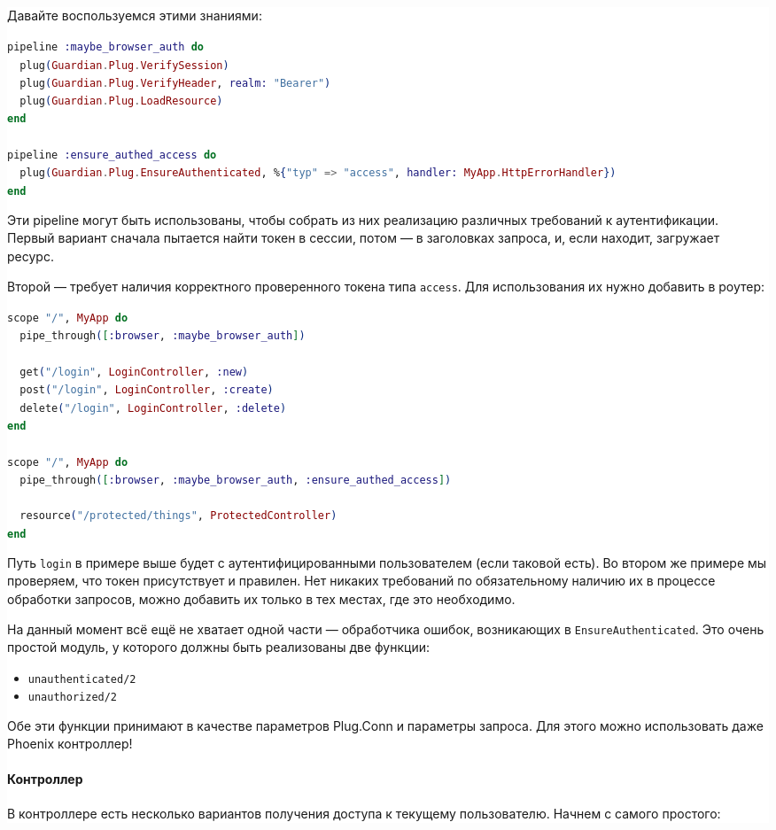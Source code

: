 Давайте воспользуемся этими знаниями:

```elixir
pipeline :maybe_browser_auth do
  plug(Guardian.Plug.VerifySession)
  plug(Guardian.Plug.VerifyHeader, realm: "Bearer")
  plug(Guardian.Plug.LoadResource)
end

pipeline :ensure_authed_access do
  plug(Guardian.Plug.EnsureAuthenticated, %{"typ" => "access", handler: MyApp.HttpErrorHandler})
end
```

Эти pipeline могут быть использованы, чтобы собрать из них реализацию различных требований к аутентификации.
Первый вариант сначала пытается найти токен в сессии, потом &mdash; в заголовках запроса, и, если находит, загружает ресурс.

Второй &mdash; требует наличия корректного проверенного токена типа `access`.
Для использования их нужно добавить в роутер:

```elixir
scope "/", MyApp do
  pipe_through([:browser, :maybe_browser_auth])

  get("/login", LoginController, :new)
  post("/login", LoginController, :create)
  delete("/login", LoginController, :delete)
end

scope "/", MyApp do
  pipe_through([:browser, :maybe_browser_auth, :ensure_authed_access])

  resource("/protected/things", ProtectedController)
end
```

Путь `login` в примере выше будет с аутентифицированными пользователем (если таковой есть).
Во втором же примере мы проверяем, что токен присутствует и правилен.
Нет никаких требований по обязательному наличию их в процессе обработки запросов, можно добавить их только в тех местах, где это необходимо.

На данный момент всё ещё не хватает одной части &mdash; обработчика ошибок, возникающих в `EnsureAuthenticated`.
Это очень простой модуль, у которого должны быть реализованы две функции:

* `unauthenticated/2`
* `unauthorized/2`

Обе эти функции принимают в качестве параметров Plug.Conn и параметры запроса.
Для этого можно использовать даже Phoenix контроллер!

#### Контроллер

В контроллере есть несколько вариантов получения доступа к текущему пользователю.
Начнем с самого простого:
